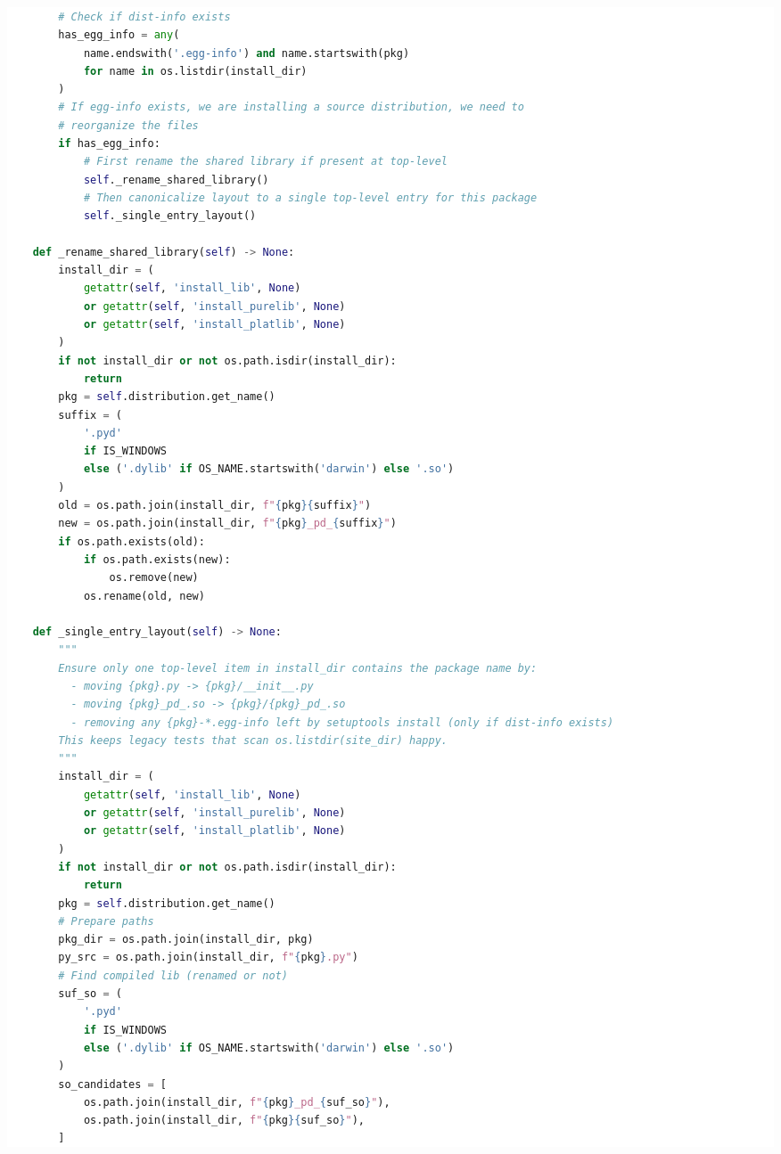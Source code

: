 ```python
        # Check if dist-info exists
        has_egg_info = any(
            name.endswith('.egg-info') and name.startswith(pkg)
            for name in os.listdir(install_dir)
        )
        # If egg-info exists, we are installing a source distribution, we need to
        # reorganize the files
        if has_egg_info:
            # First rename the shared library if present at top-level
            self._rename_shared_library()
            # Then canonicalize layout to a single top-level entry for this package
            self._single_entry_layout()

    def _rename_shared_library(self) -> None:
        install_dir = (
            getattr(self, 'install_lib', None)
            or getattr(self, 'install_purelib', None)
            or getattr(self, 'install_platlib', None)
        )
        if not install_dir or not os.path.isdir(install_dir):
            return
        pkg = self.distribution.get_name()
        suffix = (
            '.pyd'
            if IS_WINDOWS
            else ('.dylib' if OS_NAME.startswith('darwin') else '.so')
        )
        old = os.path.join(install_dir, f"{pkg}{suffix}")
        new = os.path.join(install_dir, f"{pkg}_pd_{suffix}")
        if os.path.exists(old):
            if os.path.exists(new):
                os.remove(new)
            os.rename(old, new)

    def _single_entry_layout(self) -> None:
        """
        Ensure only one top-level item in install_dir contains the package name by:
          - moving {pkg}.py -> {pkg}/__init__.py
          - moving {pkg}_pd_.so -> {pkg}/{pkg}_pd_.so
          - removing any {pkg}-*.egg-info left by setuptools install (only if dist-info exists)
        This keeps legacy tests that scan os.listdir(site_dir) happy.
        """
        install_dir = (
            getattr(self, 'install_lib', None)
            or getattr(self, 'install_purelib', None)
            or getattr(self, 'install_platlib', None)
        )
        if not install_dir or not os.path.isdir(install_dir):
            return
        pkg = self.distribution.get_name()
        # Prepare paths
        pkg_dir = os.path.join(install_dir, pkg)
        py_src = os.path.join(install_dir, f"{pkg}.py")
        # Find compiled lib (renamed or not)
        suf_so = (
            '.pyd'
            if IS_WINDOWS
            else ('.dylib' if OS_NAME.startswith('darwin') else '.so')
        )
        so_candidates = [
            os.path.join(install_dir, f"{pkg}_pd_{suf_so}"),
            os.path.join(install_dir, f"{pkg}{suf_so}"),
        ]
```
